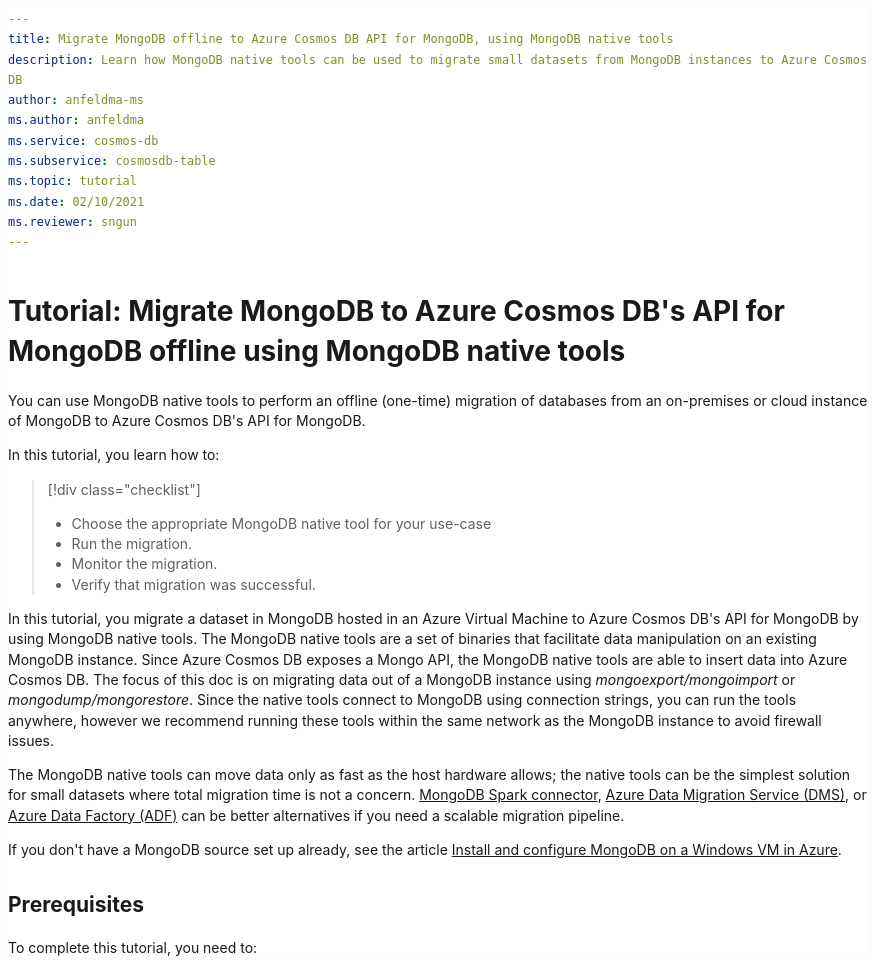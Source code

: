 ```yaml
---
title: Migrate MongoDB offline to Azure Cosmos DB API for MongoDB, using MongoDB native tools
description: Learn how MongoDB native tools can be used to migrate small datasets from MongoDB instances to Azure Cosmos DB
author: anfeldma-ms
ms.author: anfeldma
ms.service: cosmos-db
ms.subservice: cosmosdb-table
ms.topic: tutorial
ms.date: 02/10/2021
ms.reviewer: sngun
---
```


# Tutorial: Migrate MongoDB to Azure Cosmos DB's API for MongoDB offline using MongoDB native tools

You can use MongoDB native tools to perform an offline (one-time) migration of databases from an on-premises or cloud instance of MongoDB to Azure Cosmos DB's API for MongoDB.

In this tutorial, you learn how to:
> [!div class="checklist"]
>
> * Choose the appropriate MongoDB native tool for your use-case
> * Run the migration.
> * Monitor the migration.
> * Verify that migration was successful.

In this tutorial, you migrate a dataset in MongoDB hosted in an Azure Virtual Machine to Azure Cosmos DB's API for MongoDB by using MongoDB native tools. The MongoDB native tools are a set of binaries that facilitate data manipulation on an existing MongoDB instance. Since Azure Cosmos DB exposes a Mongo API, the MongoDB native tools are able to insert data into Azure Cosmos DB. The focus of this doc is on migrating data out of a MongoDB instance using *mongoexport/mongoimport* or *mongodump/mongorestore*. Since the native tools connect to MongoDB using connection strings, you can run the tools anywhere, however we recommend running these tools within the same network as the MongoDB instance to avoid firewall issues. 

The MongoDB native tools can move data only as fast as the host hardware allows; the native tools can be the simplest solution for small datasets where total migration time is not a concern. [MongoDB Spark connector](https://docs.mongodb.com/spark-connector/current/), [Azure Data Migration Service (DMS)](../dms/tutorial-mongodb-cosmos-db.md), or [Azure Data Factory (ADF)](../data-factory/connector-azure-cosmos-db-mongodb-api.md) can be better alternatives if you need a scalable migration pipeline.

If you don't have a MongoDB source set up already, see the article [Install and configure MongoDB on a Windows VM in Azure](../virtual-machines/windows/install-mongodb.md).

## Prerequisites

To complete this tutorial, you need to:
